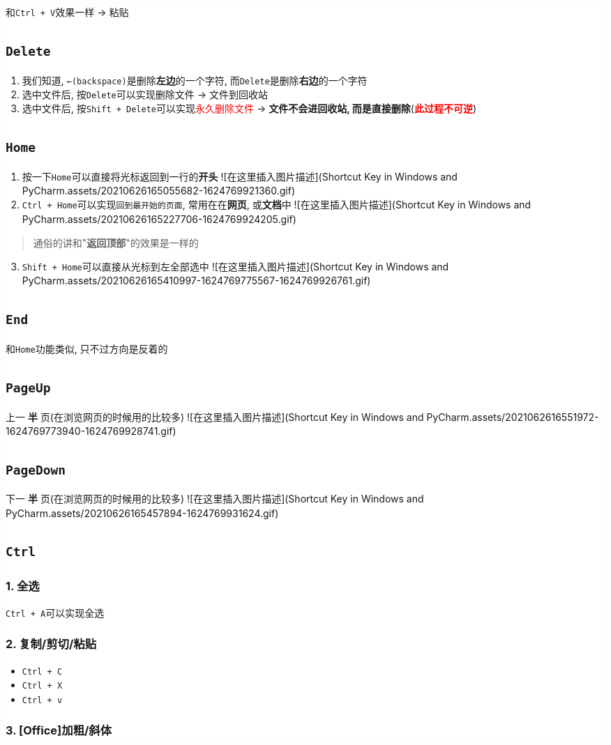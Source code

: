 和`Ctrl + V`效果一样 -> 粘贴

## `Delete`

1. 我们知道, `←(backspace)`是删除**左边**的一个字符, 而`Delete`是删除**右边**的一个字符
2. 选中文件后, 按`Delete`可以实现删除文件 -> 文件到回收站
3. 选中文件后, 按`Shift + Delete`可以实现<font color="red">永久删除文件</font> -> **文件不会进回收站, 而是直接删除**(<font color="red">**此过程不可逆**</font>)

## `Home`

1. 按一下`Home`可以直接将光标返回到一行的**开头**
![在这里插入图片描述](Shortcut Key in Windows and PyCharm.assets/20210626165055682-1624769921360.gif)
2. `Ctrl + Home`可以实现`回到最开始的页面`, 常用在在**网页**, 或**文档**中
  ![在这里插入图片描述](Shortcut Key in Windows and PyCharm.assets/20210626165227706-1624769924205.gif)

  > 通俗的讲和"**返回顶部**"的效果是一样的

3. `Shift + Home`可以直接从光标到左全部选中
![在这里插入图片描述](Shortcut Key in Windows and PyCharm.assets/20210626165410997-1624769775567-1624769926761.gif)
## `End`

和`Home`功能类似, 只不过方向是反着的

## `PageUp`

上一 **半** 页(在浏览网页的时候用的比较多)
![在这里插入图片描述](Shortcut Key in Windows and PyCharm.assets/2021062616551972-1624769773940-1624769928741.gif)

## `PageDown`

下一 **半** 页(在浏览网页的时候用的比较多)
![在这里插入图片描述](Shortcut Key in Windows and PyCharm.assets/20210626165457894-1624769931624.gif)

## `Ctrl`

### 1. 全选

`Ctrl + A`可以实现全选

### 2. 复制/剪切/粘贴

+ `Ctrl + C`
+ `Ctrl + X`
+ `Ctrl + v`

### 3. [Office]加粗/斜体
